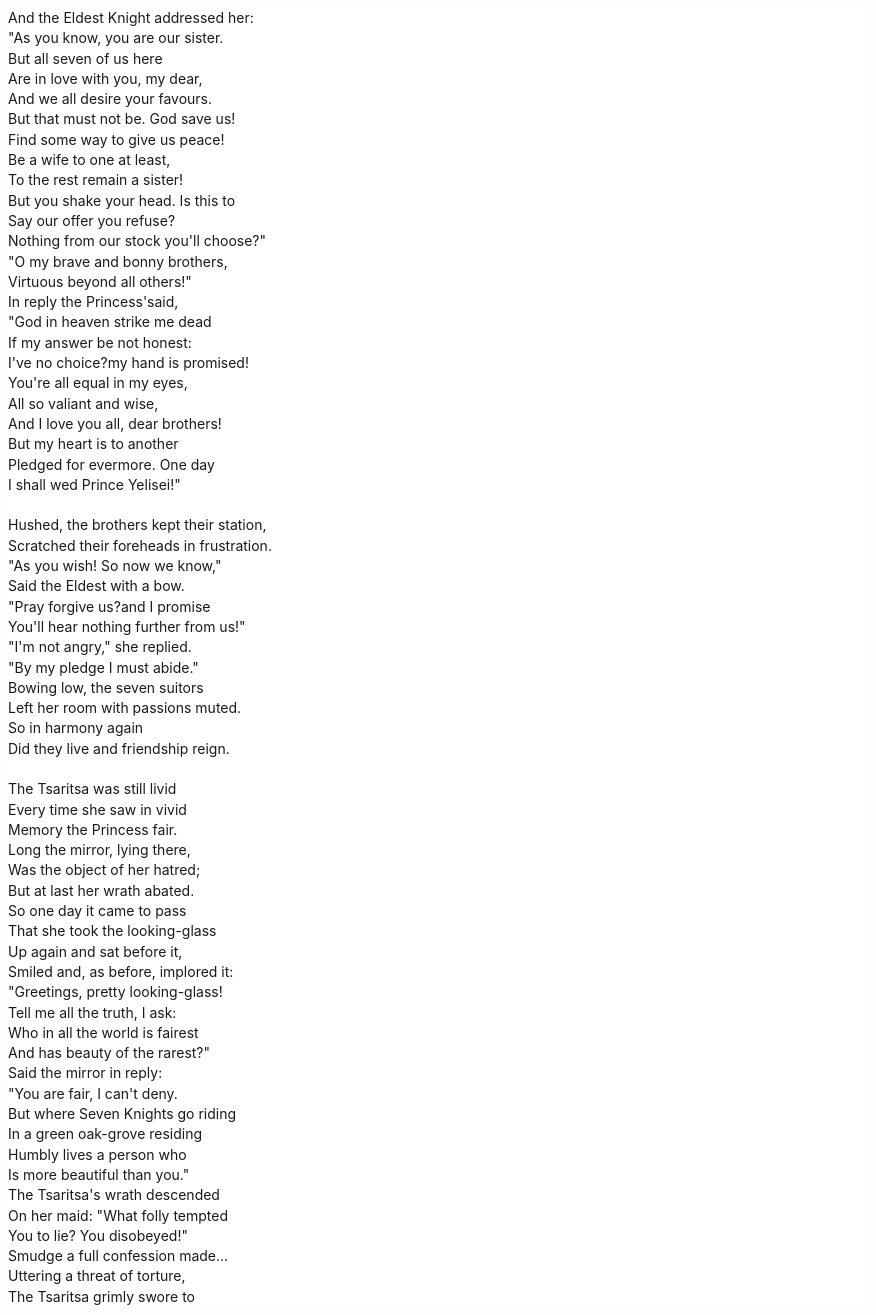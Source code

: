 And the Eldest Knight addressed her:<br>
"As you know, you are our sister.<br>
But all seven of us here<br>
Are in love with you, my dear,<br>
And we all desire your favours.<br>
But that must not be. God save us!<br>
Find some way to give us peace!<br>
Be a wife to one at least,<br>
To the rest remain a sister!<br>
But you shake your head. Is this to<br>
Say our offer you refuse?<br>
Nothing from our stock you'll choose?"<br>
"O my brave and bonny brothers,<br>
Virtuous beyond all others!"<br>
In reply the Princess'said,<br>
"God in heaven strike me dead<br>
If my answer be not honest:<br>
I've no choice?my hand is promised!<br>
You're all equal in my eyes,<br>
All so valiant and wise,<br>
And I love you all, dear brothers!<br>
But my heart is to another<br>
Pledged for evermore. One day<br>
I shall wed Prince Yelisei!"<br>
<br>
Hushed, the brothers kept their station,<br>
Scratched their foreheads in frustration.<br>
"As you wish! So now we know,"<br>
Said the Eldest with a bow.<br>
"Pray forgive us?and I promise<br>
You'll hear nothing further from us!"<br>
"I'm not angry," she replied.<br>
"By my pledge I must abide."<br>
Bowing low, the seven suitors<br>
Left her room with passions muted.<br>
So in harmony again<br>
Did they live and friendship reign.<br>
<br>
The Tsaritsa was still livid<br>
Every time she saw in vivid<br>
Memory the Princess fair.<br>
Long the mirror, lying there,<br>
Was the object of her hatred;<br>
But at last her wrath abated.<br>
So one day it came to pass<br>
That she took the looking-glass<br>
Up again and sat before it,<br>
Smiled and, as before, implored it:<br>
"Greetings, pretty looking-glass!<br>
Tell me all the truth, I ask:<br>
Who in all the world is fairest<br>
And has beauty of the rarest?"<br>
Said the mirror in reply:<br>
"You are fair, I can't deny.<br>
But where Seven Knights go riding<br>
In a green oak-grove residing<br>
Humbly lives a person who<br>
Is more beautiful than you."<br>
The Tsaritsa's wrath descended<br>
On her maid: "What folly tempted<br>
You to lie? You disobeyed!"<br>
Smudge a full confession made...<br>
Uttering a threat of torture,<br>
The Tsaritsa grimly swore to<br>